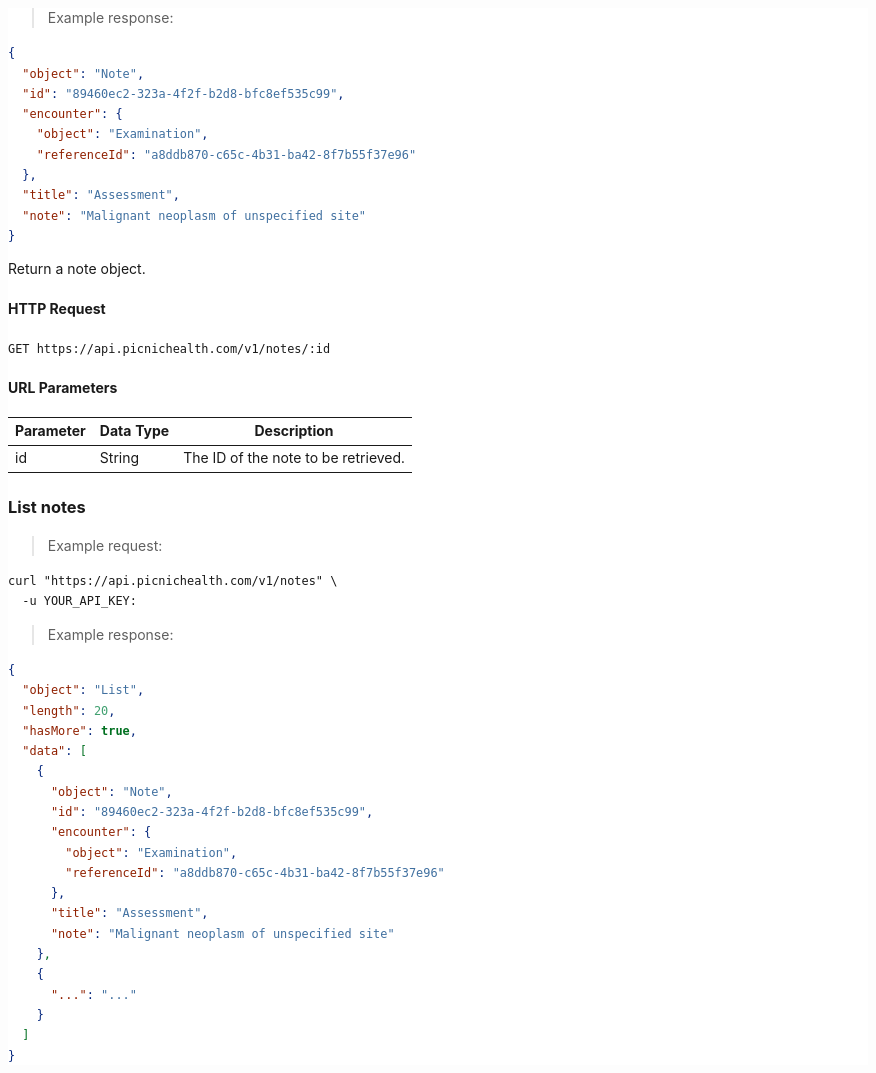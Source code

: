 > Example response:

```json
{
  "object": "Note",
  "id": "89460ec2-323a-4f2f-b2d8-bfc8ef535c99",
  "encounter": {
    "object": "Examination",
    "referenceId": "a8ddb870-c65c-4b31-ba42-8f7b55f37e96"
  },
  "title": "Assessment",
  "note": "Malignant neoplasm of unspecified site"
}
```
Return a note object.

#### HTTP Request
`GET https://api.picnichealth.com/v1/notes/:id`

#### URL Parameters
Parameter | Data Type | Description
--------- | --------- | -----------
id | String | The ID of the note to be retrieved.


### List notes
> Example request:

```shell
curl "https://api.picnichealth.com/v1/notes" \
  -u YOUR_API_KEY:
```

> Example response:

```json
{
  "object": "List",
  "length": 20,
  "hasMore": true,
  "data": [
    {
      "object": "Note",
      "id": "89460ec2-323a-4f2f-b2d8-bfc8ef535c99",
      "encounter": {
        "object": "Examination",
        "referenceId": "a8ddb870-c65c-4b31-ba42-8f7b55f37e96"
      },
      "title": "Assessment",
      "note": "Malignant neoplasm of unspecified site"
    },
    {
      "...": "..."
    }
  ]
}
```
